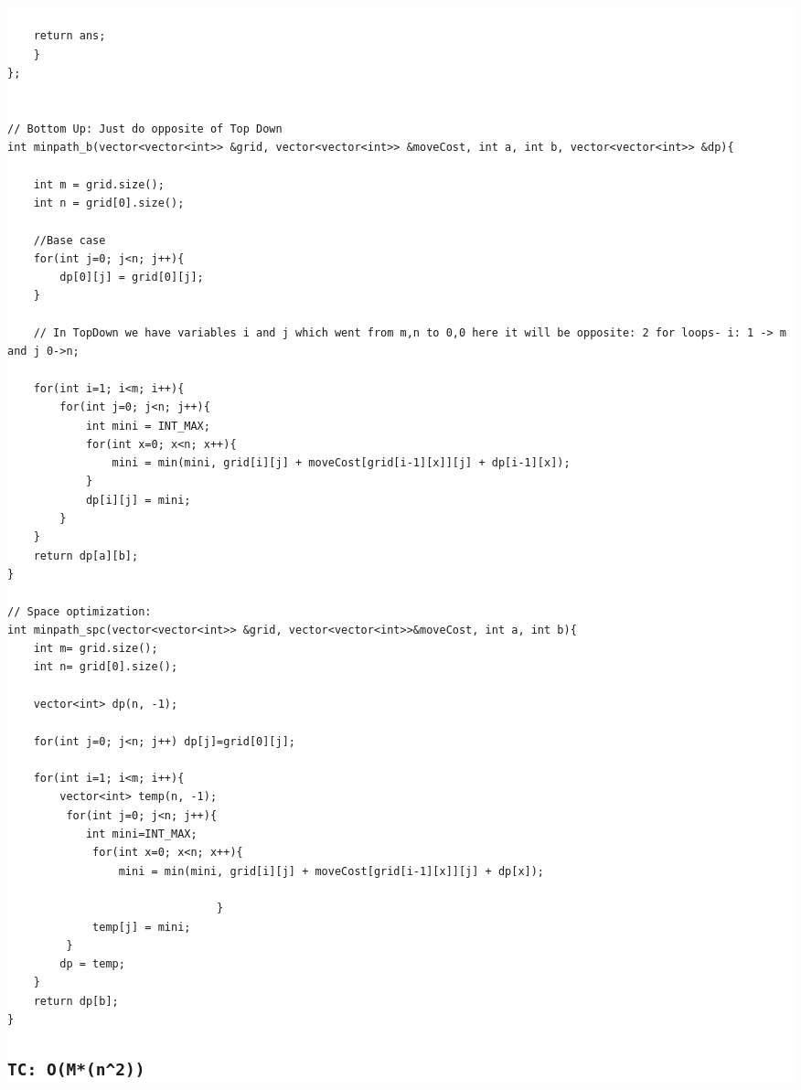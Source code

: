 ```
        
    return ans;
    }
};


// Bottom Up: Just do opposite of Top Down
int minpath_b(vector<vector<int>> &grid, vector<vector<int>> &moveCost, int a, int b, vector<vector<int>> &dp){
    
    int m = grid.size();
    int n = grid[0].size();
    
    //Base case 
    for(int j=0; j<n; j++){
        dp[0][j] = grid[0][j];
    }
    
    // In TopDown we have variables i and j which went from m,n to 0,0 here it will be opposite: 2 for loops- i: 1 -> m and j 0->n;
    
    for(int i=1; i<m; i++){
        for(int j=0; j<n; j++){
            int mini = INT_MAX;
            for(int x=0; x<n; x++){
                mini = min(mini, grid[i][j] + moveCost[grid[i-1][x]][j] + dp[i-1][x]);
            }
            dp[i][j] = mini;
        }
    }
    return dp[a][b];
}

// Space optimization:
int minpath_spc(vector<vector<int>> &grid, vector<vector<int>>&moveCost, int a, int b){
    int m= grid.size();
    int n= grid[0].size();
    
    vector<int> dp(n, -1);
    
    for(int j=0; j<n; j++) dp[j]=grid[0][j];
    
    for(int i=1; i<m; i++){
        vector<int> temp(n, -1);
         for(int j=0; j<n; j++){
            int mini=INT_MAX;
             for(int x=0; x<n; x++){
                 mini = min(mini, grid[i][j] + moveCost[grid[i-1][x]][j] + dp[x]);
                 
                                }
             temp[j] = mini;
         }
        dp = temp;
    }
    return dp[b];
}

```
`TC: O(M*(n^2))`
---
